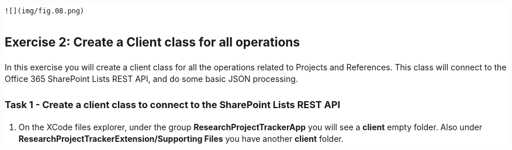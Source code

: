     ![](img/fig.08.png)


<a name="exercise2"></a>
## Exercise 2: Create a Client class for all operations
In this exercise you will create a client class for all the operations related to  Projects and References. This class will connect to the Office 365 SharePoint Lists REST API, and do some basic JSON processing.

### Task 1 - Create a client class to connect to the SharePoint Lists REST API 

01. On the XCode files explorer, under the group **ResearchProjectTrackerApp** you will see a **client** empty folder. Also under **ResearchProjectTrackerExtension/Supporting Files** you have another **client** folder.
